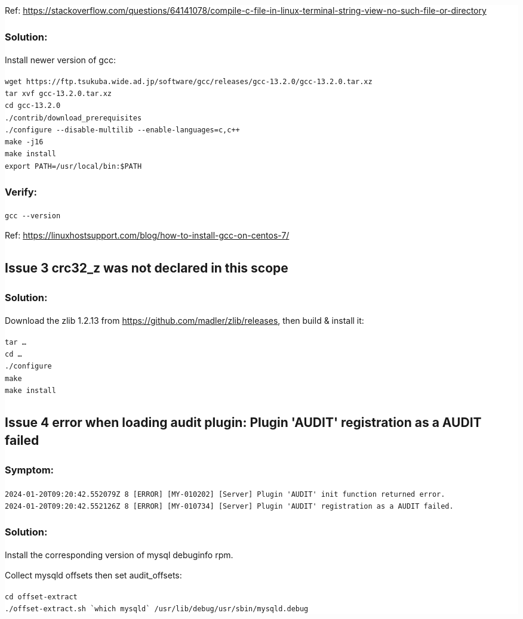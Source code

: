 Ref: https://stackoverflow.com/questions/64141078/compile-c-file-in-linux-terminal-string-view-no-such-file-or-directory


### Solution:
Install newer version of gcc:
```
wget https://ftp.tsukuba.wide.ad.jp/software/gcc/releases/gcc-13.2.0/gcc-13.2.0.tar.xz
tar xvf gcc-13.2.0.tar.xz
cd gcc-13.2.0
./contrib/download_prerequisites
./configure --disable-multilib --enable-languages=c,c++
make -j16
make install
export PATH=/usr/local/bin:$PATH
```

### Verify:
```
gcc --version
```

Ref: https://linuxhostsupport.com/blog/how-to-install-gcc-on-centos-7/


## Issue 3 crc32_z was not declared in this scope

### Solution:
Download the zlib 1.2.13 from https://github.com/madler/zlib/releases, then build & install it:
```
tar …
cd …
./configure
make 
make install
```

## Issue 4 error when loading audit plugin: Plugin 'AUDIT' registration as a AUDIT failed

### Symptom:
```
2024-01-20T09:20:42.552079Z 8 [ERROR] [MY-010202] [Server] Plugin 'AUDIT' init function returned error.
2024-01-20T09:20:42.552126Z 8 [ERROR] [MY-010734] [Server] Plugin 'AUDIT' registration as a AUDIT failed.
```

### Solution:
Install the corresponding version of mysql debuginfo rpm.

Collect mysqld offsets then set audit_offsets:
```
cd offset-extract
./offset-extract.sh `which mysqld` /usr/lib/debug/usr/sbin/mysqld.debug
```
